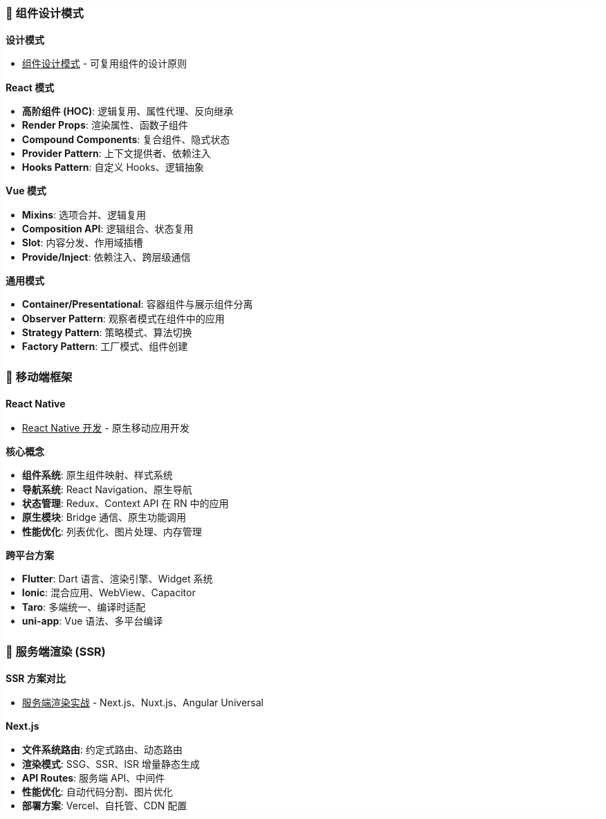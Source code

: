 ### 🎨 组件设计模式

**设计模式**

- [组件设计模式](./component-patterns.md) - 可复用组件的设计原则

**React 模式**

- **高阶组件 (HOC)**: 逻辑复用、属性代理、反向继承
- **Render Props**: 渲染属性、函数子组件
- **Compound Components**: 复合组件、隐式状态
- **Provider Pattern**: 上下文提供者、依赖注入
- **Hooks Pattern**: 自定义 Hooks、逻辑抽象

**Vue 模式**

- **Mixins**: 选项合并、逻辑复用
- **Composition API**: 逻辑组合、状态复用
- **Slot**: 内容分发、作用域插槽
- **Provide/Inject**: 依赖注入、跨层级通信

**通用模式**

- **Container/Presentational**: 容器组件与展示组件分离
- **Observer Pattern**: 观察者模式在组件中的应用
- **Strategy Pattern**: 策略模式、算法切换
- **Factory Pattern**: 工厂模式、组件创建

### 📱 移动端框架

**React Native**

- [React Native 开发](./react-native.md) - 原生移动应用开发

**核心概念**

- **组件系统**: 原生组件映射、样式系统
- **导航系统**: React Navigation、原生导航
- **状态管理**: Redux、Context API 在 RN 中的应用
- **原生模块**: Bridge 通信、原生功能调用
- **性能优化**: 列表优化、图片处理、内存管理

**跨平台方案**

- **Flutter**: Dart 语言、渲染引擎、Widget 系统
- **Ionic**: 混合应用、WebView、Capacitor
- **Taro**: 多端统一、编译时适配
- **uni-app**: Vue 语法、多平台编译

### 🚀 服务端渲染 (SSR)

**SSR 方案对比**

- [服务端渲染实战](./ssr.md) - Next.js、Nuxt.js、Angular Universal

**Next.js**

- **文件系统路由**: 约定式路由、动态路由
- **渲染模式**: SSG、SSR、ISR 增量静态生成
- **API Routes**: 服务端 API、中间件
- **性能优化**: 自动代码分割、图片优化
- **部署方案**: Vercel、自托管、CDN 配置
